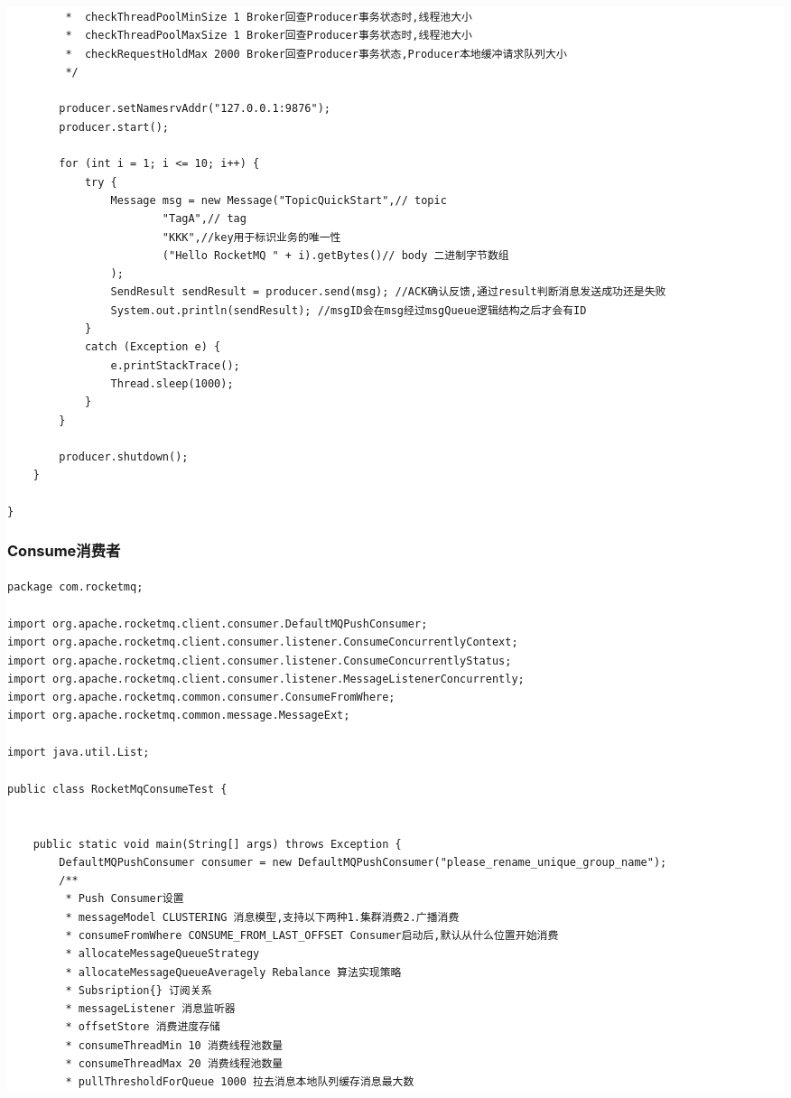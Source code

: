 ```
         *  checkThreadPoolMinSize 1 Broker回查Producer事务状态时,线程池大小
         *  checkThreadPoolMaxSize 1 Broker回查Producer事务状态时,线程池大小
         *  checkRequestHoldMax 2000 Broker回查Producer事务状态,Producer本地缓冲请求队列大小
         */

        producer.setNamesrvAddr("127.0.0.1:9876");
        producer.start();

        for (int i = 1; i <= 10; i++) {
            try {
                Message msg = new Message("TopicQuickStart",// topic
                        "TagA",// tag
                        "KKK",//key用于标识业务的唯一性
                        ("Hello RocketMQ " + i).getBytes()// body 二进制字节数组
                );
                SendResult sendResult = producer.send(msg); //ACK确认反馈,通过result判断消息发送成功还是失败
                System.out.println(sendResult); //msgID会在msg经过msgQueue逻辑结构之后才会有ID
            }
            catch (Exception e) {
                e.printStackTrace();
                Thread.sleep(1000);
            }
        }

        producer.shutdown();
    }

}

```

### Consume消费者

```
package com.rocketmq;

import org.apache.rocketmq.client.consumer.DefaultMQPushConsumer;
import org.apache.rocketmq.client.consumer.listener.ConsumeConcurrentlyContext;
import org.apache.rocketmq.client.consumer.listener.ConsumeConcurrentlyStatus;
import org.apache.rocketmq.client.consumer.listener.MessageListenerConcurrently;
import org.apache.rocketmq.common.consumer.ConsumeFromWhere;
import org.apache.rocketmq.common.message.MessageExt;

import java.util.List;

public class RocketMqConsumeTest {


    public static void main(String[] args) throws Exception {
        DefaultMQPushConsumer consumer = new DefaultMQPushConsumer("please_rename_unique_group_name");
        /**
         * Push Consumer设置
         * messageModel CLUSTERING 消息模型,支持以下两种1.集群消费2.广播消费
         * consumeFromWhere CONSUME_FROM_LAST_OFFSET Consumer启动后,默认从什么位置开始消费
         * allocateMessageQueueStrategy
         * allocateMessageQueueAveragely Rebalance 算法实现策略
         * Subsription{} 订阅关系
         * messageListener 消息监听器
         * offsetStore 消费进度存储
         * consumeThreadMin 10 消费线程池数量
         * consumeThreadMax 20 消费线程池数量
         * pullThresholdForQueue 1000 拉去消息本地队列缓存消息最大数
```